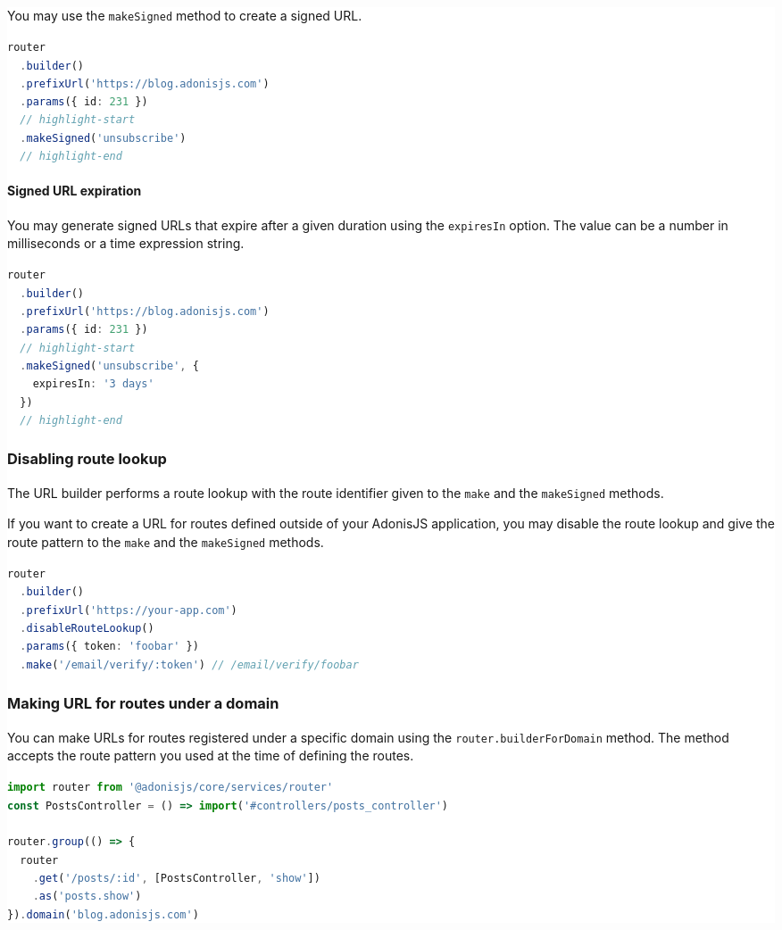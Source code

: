 You may use the `makeSigned` method to create a signed URL.

```ts
router
  .builder()
  .prefixUrl('https://blog.adonisjs.com')
  .params({ id: 231 })
  // highlight-start
  .makeSigned('unsubscribe')
  // highlight-end
```

#### Signed URL expiration

You may generate signed URLs that expire after a given duration using the `expiresIn` option. The value can be a number in milliseconds or a time expression string.

```ts
router
  .builder()
  .prefixUrl('https://blog.adonisjs.com')
  .params({ id: 231 })
  // highlight-start
  .makeSigned('unsubscribe', {
    expiresIn: '3 days'
  })
  // highlight-end
```

### Disabling route lookup

The URL builder performs a route lookup with the route identifier given to the `make` and the `makeSigned` methods.

If you want to create a URL for routes defined outside of your AdonisJS application, you may disable the route lookup and give the route pattern to the `make` and the `makeSigned` methods.

```ts
router
  .builder()
  .prefixUrl('https://your-app.com')
  .disableRouteLookup()
  .params({ token: 'foobar' })
  .make('/email/verify/:token') // /email/verify/foobar
```

### Making URL for routes under a domain
You can make URLs for routes registered under a specific domain using the `router.builderForDomain` method. The method accepts the route pattern you used at the time of defining the routes.

```ts
import router from '@adonisjs/core/services/router'
const PostsController = () => import('#controllers/posts_controller')

router.group(() => {
  router
    .get('/posts/:id', [PostsController, 'show'])
    .as('posts.show')
}).domain('blog.adonisjs.com')
```
